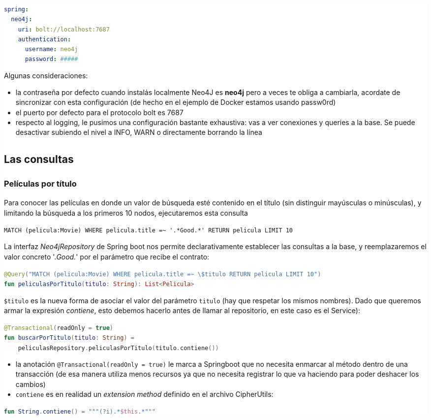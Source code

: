 ```yml
spring:
  neo4j:
    uri: bolt://localhost:7687
    authentication:
      username: neo4j
      password: #####
```

Algunas consideraciones:

- la contraseña por defecto cuando instalás localmente Neo4J es **neo4j** pero a veces te obliga a cambiarla, acordate de sincronizar con esta configuración (de hecho en el ejemplo de Docker estamos usando passw0rd)
- el puerto por defecto para el protocolo bolt es 7687
- respecto al logging, le pusimos una configuración bastante exhaustiva: vas a ver conexiones y queries a la base. Se puede desactivar subiendo el nivel a INFO, WARN o directamente borrando la línea

## Las consultas

### Películas por título

Para conocer las películas en donde un valor de búsqueda esté contenido en el título (sin distinguir mayúsculas o minúsculas), y limitando la búsqueda a los primeros 10 nodos, ejecutaremos esta consulta

```cypher
MATCH (pelicula:Movie) WHERE pelicula.title =~ '.*Good.*' RETURN pelicula LIMIT 10
```

La interfaz _Neo4jRepository_ de Spring boot nos permite declarativamente establecer las consultas a la base, y reemplazaremos el valor concreto '.*Good.*' por el parámetro que recibe el contrato:

```kt
@Query("MATCH (pelicula:Movie) WHERE pelicula.title =~ \$titulo RETURN pelicula LIMIT 10")
fun peliculasPorTitulo(titulo: String): List<Pelicula>
```

`$titulo` es la nueva forma de asociar el valor del parámetro `titulo` (hay que respetar los mismos nombres). Dado que queremos armar la expresión _contiene_, esto debemos hacerlo antes de llamar al repositorio, en este caso es el Service):

```kt
@Transactional(readOnly = true)
fun buscarPorTitulo(titulo: String) =
    peliculasRepository.peliculasPorTitulo(titulo.contiene())
```

- la anotación `@Transactional(readOnly = true)` le marca a Springboot que no necesita enmarcar al método dentro de una transacción (de esa manera utiliza menos recursos ya que no necesita registrar lo que va haciendo para poder deshacer los cambios)
- `contiene` es en realidad un _extension method_ definido en el archivo CipherUtils:

```kt
fun String.contiene() = """(?i).*$this.*"""
```
